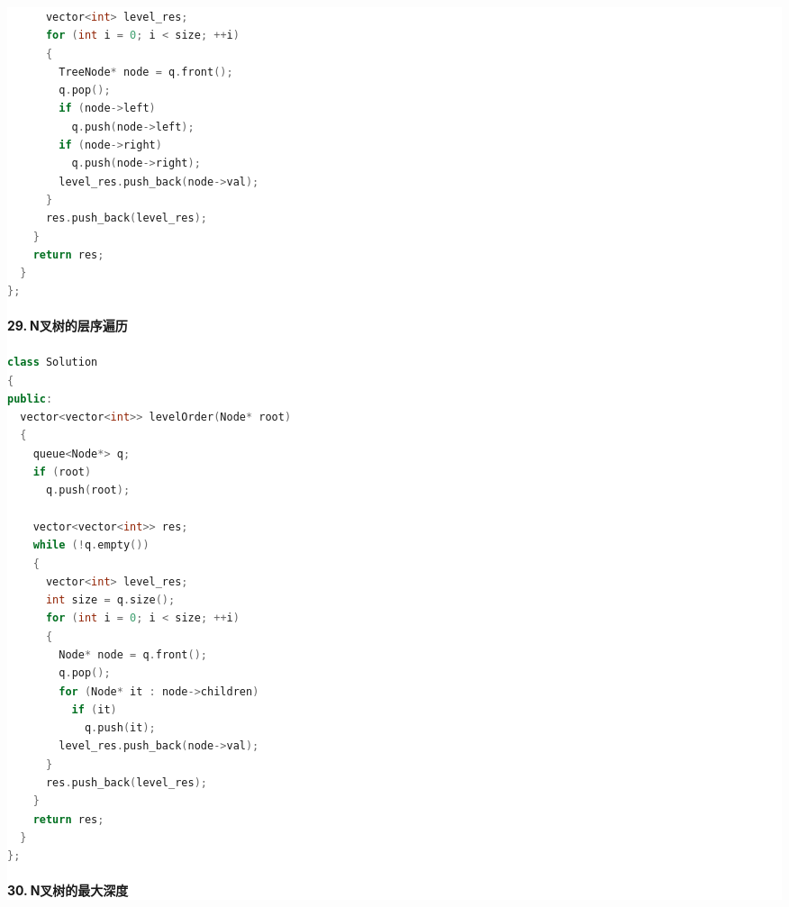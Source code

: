 ```c++
      vector<int> level_res;
      for (int i = 0; i < size; ++i)
      {
        TreeNode* node = q.front();
        q.pop();
        if (node->left)
          q.push(node->left);
        if (node->right)
          q.push(node->right);
        level_res.push_back(node->val);
      }
      res.push_back(level_res);
    }
    return res;
  }
};
```

#### 29. N叉树的层序遍历

```c++
class Solution
{
public:
  vector<vector<int>> levelOrder(Node* root)
  {
    queue<Node*> q;
    if (root)
      q.push(root);

    vector<vector<int>> res;
    while (!q.empty())
    {
      vector<int> level_res;
      int size = q.size();
      for (int i = 0; i < size; ++i)
      {
        Node* node = q.front();
        q.pop();
        for (Node* it : node->children)
          if (it)
            q.push(it);
        level_res.push_back(node->val);
      }
      res.push_back(level_res);
    }
    return res;
  }
};
```

#### 30. N叉树的最大深度
